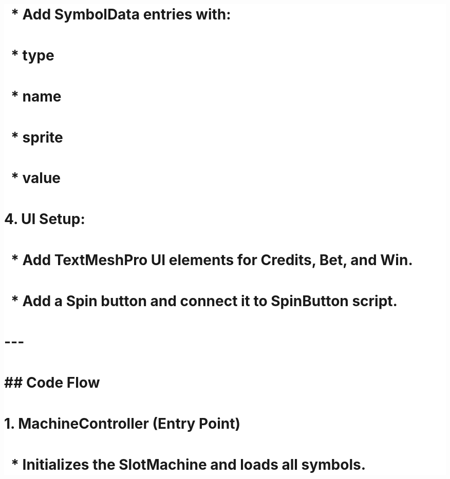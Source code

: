 # &nbsp;  \* Add SymbolData entries with:

# 

# &nbsp;    \* type

# &nbsp;    \* name

# &nbsp;    \* sprite

# &nbsp;    \* value

# 

# 4\. UI Setup:

# 

# &nbsp;  \* Add TextMeshPro UI elements for Credits, Bet, and Win.

# &nbsp;  \* Add a Spin button and connect it to SpinButton script.

# 

# ---

# 

# \## Code Flow

# 

# 1\. MachineController (Entry Point)

# 

# &nbsp;  \* Initializes the SlotMachine and loads all symbols.
